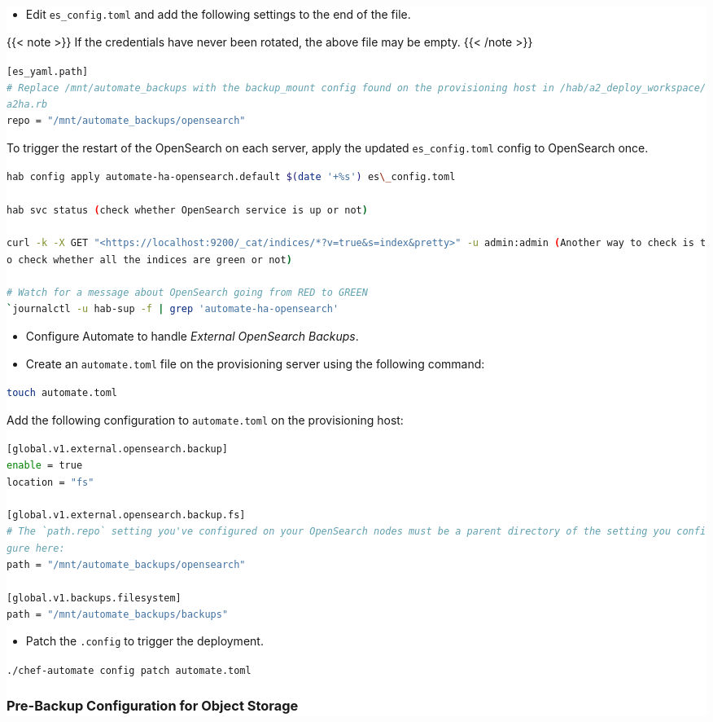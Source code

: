 - Edit `es_config.toml` and add the following settings to the end of the file.

{{< note >}} If the credentials have never been rotated, the above file may be empty. {{< /note >}}

```sh
[es_yaml.path]   
# Replace /mnt/automate_backups with the backup_mount config found on the provisioning host in /hab/a2_deploy_workspace/a2ha.rb   
repo = "/mnt/automate_backups/opensearch" 
```

To trigger the restart of the OpenSearch on each server, apply the updated  `es_config.toml` config to OpenSearch once.

```sh
hab config apply automate-ha-opensearch.default $(date '+%s') es\_config.toml

hab svc status (check whether OpenSearch service is up or not)

curl -k -X GET "<https://localhost:9200/_cat/indices/*?v=true&s=index&pretty>" -u admin:admin (Another way to check is to check whether all the indices are green or not)

# Watch for a message about OpenSearch going from RED to GREEN
`journalctl -u hab-sup -f | grep 'automate-ha-opensearch'
```

- Configure Automate to handle *External OpenSearch Backups*.

- Create an `automate.toml` file on the provisioning server using the following command:

```bash
touch automate.toml
```

Add the following configuration to `automate.toml` on the provisioning host:

```sh
[global.v1.external.opensearch.backup]
enable = true
location = "fs"

[global.v1.external.opensearch.backup.fs]
# The `path.repo` setting you've configured on your OpenSearch nodes must be a parent directory of the setting you configure here:
path = "/mnt/automate_backups/opensearch"

[global.v1.backups.filesystem]
path = "/mnt/automate_backups/backups"
```

- Patch the `.config` to trigger the deployment.

```sh
./chef-automate config patch automate.toml
```

### Pre-Backup Configuration for Object Storage
